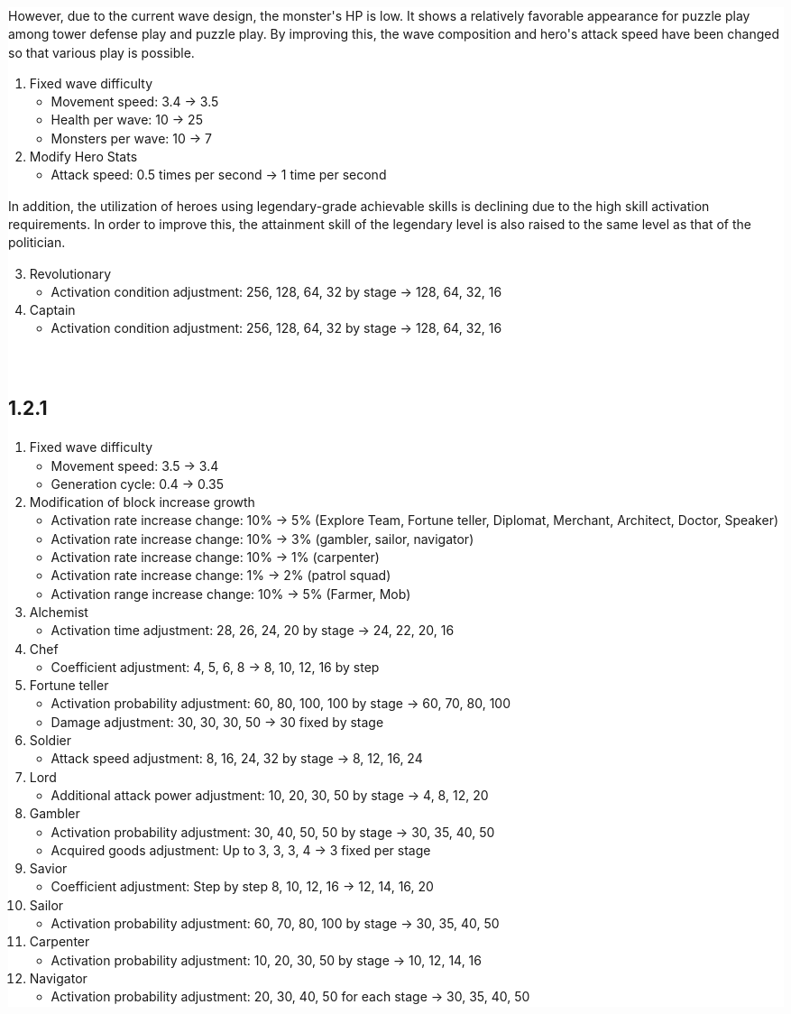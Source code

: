 However, due to the current wave design, the monster's HP is low.
It shows a relatively favorable appearance for puzzle play among tower defense play and puzzle play.
By improving this, the wave composition and hero's attack speed have been changed so that various play is possible.

1. Fixed wave difficulty
     - Movement speed: 3.4 -> 3.5
     - Health per wave: 10 -> 25
     - Monsters per wave: 10 -> 7
2. Modify Hero Stats
     - Attack speed: 0.5 times per second -> 1 time per second

In addition, the utilization of heroes using legendary-grade achievable skills is declining due to the high skill activation requirements.
In order to improve this, the attainment skill of the legendary level is also raised to the same level as that of the politician.

3. Revolutionary
     - Activation condition adjustment: 256, 128, 64, 32 by stage -> 128, 64, 32, 16
4. Captain
     - Activation condition adjustment: 256, 128, 64, 32 by stage -> 128, 64, 32, 16


<br>

## 1.2.1
1. Fixed wave difficulty
     - Movement speed: 3.5 -> 3.4
     - Generation cycle: 0.4 -> 0.35
2. Modification of block increase growth
     - Activation rate increase change: 10% -> 5% (Explore Team, Fortune teller, Diplomat, Merchant, Architect, Doctor, Speaker)
     - Activation rate increase change: 10% -> 3% (gambler, sailor, navigator)
     - Activation rate increase change: 10% -> 1% (carpenter)
     - Activation rate increase change: 1% -> 2% (patrol squad)
     - Activation range increase change: 10% -> 5% (Farmer, Mob)
3. Alchemist
     - Activation time adjustment: 28, 26, 24, 20 by stage -> 24, 22, 20, 16
4. Chef
     - Coefficient adjustment: 4, 5, 6, 8 -> 8, 10, 12, 16 by step
5. Fortune teller
     - Activation probability adjustment: 60, 80, 100, 100 by stage -> 60, 70, 80, 100
     - Damage adjustment: 30, 30, 30, 50 -> 30 fixed by stage
6. Soldier
     - Attack speed adjustment: 8, 16, 24, 32 by stage -> 8, 12, 16, 24
7. Lord
     - Additional attack power adjustment: 10, 20, 30, 50 by stage -> 4, 8, 12, 20
8. Gambler
     - Activation probability adjustment: 30, 40, 50, 50 by stage -> 30, 35, 40, 50
     - Acquired goods adjustment: Up to 3, 3, 3, 4 -> 3 fixed per stage
9. Savior
     - Coefficient adjustment: Step by step 8, 10, 12, 16 -> 12, 14, 16, 20
10. Sailor
     - Activation probability adjustment: 60, 70, 80, 100 by stage -> 30, 35, 40, 50
11. Carpenter
     - Activation probability adjustment: 10, 20, 30, 50 by stage -> 10, 12, 14, 16
12. Navigator
     - Activation probability adjustment: 20, 30, 40, 50 for each stage -> 30, 35, 40, 50
